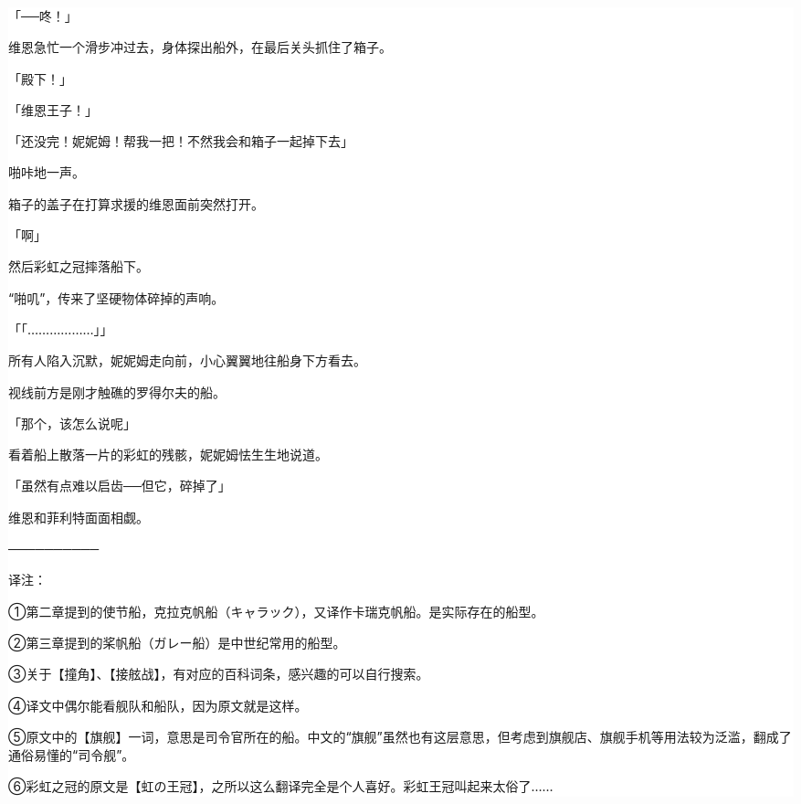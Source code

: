 「──咚！」

维恩急忙一个滑步冲过去，身体探出船外，在最后关头抓住了箱子。

「殿下！」

「维恩王子！」

「还没完！妮妮姆！帮我一把！不然我会和箱子一起掉下去」

啪咔地一声。

箱子的盖子在打算求援的维恩面前突然打开。

「啊」

然后彩虹之冠摔落船下。

“啪叽”，传来了坚硬物体碎掉的声响。

「「………………」」

所有人陷入沉默，妮妮姆走向前，小心翼翼地往船身下方看去。

视线前方是刚才触礁的罗得尔夫的船。

「那个，该怎么说呢」

看着船上散落一片的彩虹的残骸，妮妮姆怯生生地说道。

「虽然有点难以启齿──但它，碎掉了」

维恩和菲利特面面相觑。

──────────

译注：

①第二章提到的使节船，克拉克帆船（キャラック），又译作卡瑞克帆船。是实际存在的船型。

②第三章提到的桨帆船（ガレー船）是中世纪常用的船型。

③关于【撞角】、【接舷战】，有对应的百科词条，感兴趣的可以自行搜索。

④译文中偶尔能看舰队和船队，因为原文就是这样。

⑤原文中的【旗舰】一词，意思是司令官所在的船。中文的“旗舰”虽然也有这层意思，但考虑到旗舰店、旗舰手机等用法较为泛滥，翻成了通俗易懂的“司令舰”。

⑥彩虹之冠的原文是【虹の王冠】，之所以这么翻译完全是个人喜好。彩虹王冠叫起来太俗了……

